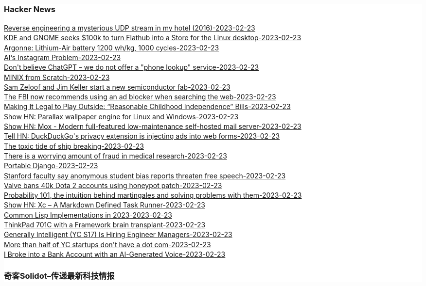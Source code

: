 

###  Hacker News

<a target=_blank rel=nofollow href="https://www.gkbrk.com/2016/05/hotel-music/" >Reverse engineering a mysterious UDP stream in my hotel (2016)-2023-02-23</a><br/><a target=_blank rel=nofollow href="https://github.com/PlaintextGroup/oss-virtual-incubator/blob/main/proposals/flathub-linux-app-store.md" >KDE and GNOME seeks $100k to turn Flathub into a Store for the Linux desktop-2023-02-23</a><br/><a target=_blank rel=nofollow href="https://www.anl.gov/article/new-design-for-lithiumair-battery-could-offer-much-longer-driving-range-compared-with-the-lithiumion" >Argonne: Lithium-Air battery 1200 wh&#x2f;kg, 1000 cycles-2023-02-23</a><br/><a target=_blank rel=nofollow href="https://www.deeplearning.ai/the-batch/someone-elses-cool-ai-project-doesnt-make-your-project-less-valuable/" >AI‘s Instagram Problem-2023-02-23</a><br/><a target=_blank rel=nofollow href="https://blog.opencagedata.com/post/dont-believe-chatgpt" >Don&#x27;t believe ChatGPT – we do not offer a &quot;phone lookup&quot; service-2023-02-23</a><br/><a target=_blank rel=nofollow href="https://github.com/o-oconnell/minixfromscratch" >MINIX from Scratch-2023-02-23</a><br/><a target=_blank rel=nofollow href="https://atomicsemi.com/" >Sam Zeloof and Jim Keller start a new semiconductor fab-2023-02-23</a><br/><a target=_blank rel=nofollow href="https://www.standard.co.uk/tech/fbi-recommends-ad-blocker-online-scams-b1048998.html" >The FBI now recommends using an ad blocker when searching the web-2023-02-23</a><br/><a target=_blank rel=nofollow href="https://letgrow.org/childhood-independence-bills-update/" >Making It Legal to Play Outside: “Reasonable Childhood Independence” Bills-2023-02-23</a><br/><a target=_blank rel=nofollow href="https://github.com/jszczerbinsky/lwp" >Show HN: Parallax wallpaper engine for Linux and Windows-2023-02-23</a><br/><a target=_blank rel=nofollow href="https://github.com/mjl-/mox" >Show HN: Mox - Modern full-featured low-maintenance self-hosted mail server-2023-02-23</a><br/><a target=_blank rel=nofollow href="https://news.ycombinator.com/item?id=34916815" >Tell HN: DuckDuckGo&#x27;s privacy extension is injecting ads into web forms-2023-02-23</a><br/><a target=_blank rel=nofollow href="https://www.chemistryworld.com/features/the-toxic-tide-of-ship-breaking/4015158.article" >The toxic tide of ship breaking-2023-02-23</a><br/><a target=_blank rel=nofollow href="https://www.economist.com/science-and-technology/2023/02/22/there-is-a-worrying-amount-of-fraud-in-medical-research" >There is a worrying amount of fraud in medical research-2023-02-23</a><br/><a target=_blank rel=nofollow href="https://djngo.com/" >Portable Django-2023-02-23</a><br/><a target=_blank rel=nofollow href="https://www.wsj.com/articles/stanford-faculty-moves-to-stop-students-from-reporting-bias-anonymously-cbac78ed" >Stanford faculty say anonymous student bias reports threaten free speech-2023-02-23</a><br/><a target=_blank rel=nofollow href="https://www.dota2.com/newsentry/3677788723152833273" >Valve bans 40k Dota 2 accounts using honeypot patch-2023-02-23</a><br/><a target=_blank rel=nofollow href="https://codeforces.com/blog/entry/110801" >Probability 101, the intuition behind martingales and solving problems with them-2023-02-23</a><br/><a target=_blank rel=nofollow href="https://github.com/joerdav/xc" >Show HN: Xc – A Markdown Defined Task Runner-2023-02-23</a><br/><a target=_blank rel=nofollow href="https://www.n16f.net/blog/common-lisp-implementations-in-2023/" >Common Lisp Implementations in 2023-2023-02-23</a><br/><a target=_blank rel=nofollow href="https://community.frame.work/t/thinkpad-701c-with-a-framework-brain-transplant-work-in-progress/27409" >ThinkPad 701C with a Framework brain transplant-2023-02-23</a><br/><a target=_blank rel=nofollow href="https://news.ycombinator.com/item?id=34909376" >Generally Intelligent (YC S17) Is Hiring Engineer Managers-2023-02-23</a><br/><a target=_blank rel=nofollow href="https://www.reproof.app/blog/you-dont-need-a-dot-com" >More than half of YC startups don&#x27;t have a dot com-2023-02-23</a><br/><a target=_blank rel=nofollow href="https://www.vice.com/en/article/dy7axa/how-i-broke-into-a-bank-account-with-an-ai-generated-voice" >I Broke into a Bank Account with an AI-Generated Voice-2023-02-23</a><br/>



###  奇客Solidot–传递最新科技情报
